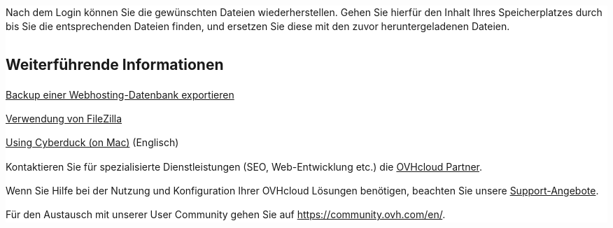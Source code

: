 Nach dem Login können Sie die gewünschten Dateien wiederherstellen. Gehen Sie hierfür den Inhalt Ihres Speicherplatzes durch bis Sie die entsprechenden Dateien finden, und ersetzen Sie diese mit den zuvor heruntergeladenen Dateien.

## Weiterführende Informationen

[Backup einer Webhosting-Datenbank exportieren](https://docs.ovh.com/de/hosting/webhosting_hilfe_zum_export_von_datenbanken/)

[Verwendung von FileZilla](https://docs.ovh.com/de/hosting/webhosting_hilfe_zur_verwendung_von_filezilla/)

[Using Cyberduck (on Mac)](https://docs.ovh.com/gb/en/hosting/web_hosting_cyberduck_user_guide_on_mac/) (Englisch)

Kontaktieren Sie für spezialisierte Dienstleistungen (SEO, Web-Entwicklung etc.) die [OVHcloud Partner](https://partner.ovhcloud.com/de/directory/).

Wenn Sie Hilfe bei der Nutzung und Konfiguration Ihrer OVHcloud Lösungen benötigen, beachten Sie unsere [Support-Angebote](https://www.ovhcloud.com/de/support-levels/).

Für den Austausch mit unserer User Community gehen Sie auf <https://community.ovh.com/en/>.
